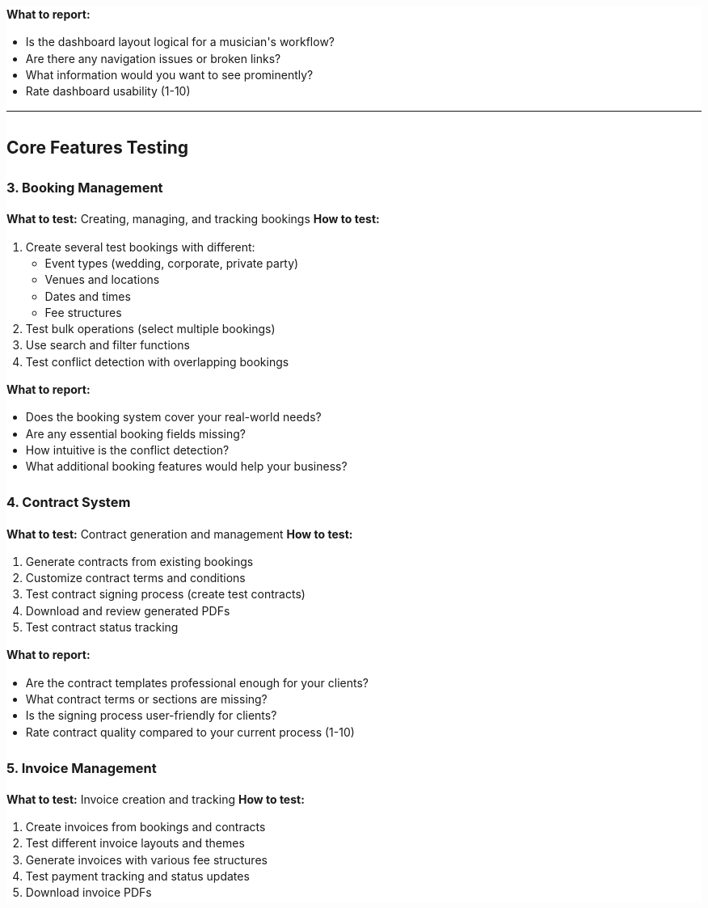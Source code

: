 **What to report:**
- Is the dashboard layout logical for a musician's workflow?
- Are there any navigation issues or broken links?
- What information would you want to see prominently?
- Rate dashboard usability (1-10)

---

## Core Features Testing

### 3. Booking Management
**What to test:** Creating, managing, and tracking bookings
**How to test:**
1. Create several test bookings with different:
   - Event types (wedding, corporate, private party)
   - Venues and locations
   - Dates and times
   - Fee structures
2. Test bulk operations (select multiple bookings)
3. Use search and filter functions
4. Test conflict detection with overlapping bookings

**What to report:**
- Does the booking system cover your real-world needs?
- Are any essential booking fields missing?
- How intuitive is the conflict detection?
- What additional booking features would help your business?

### 4. Contract System
**What to test:** Contract generation and management
**How to test:**
1. Generate contracts from existing bookings
2. Customize contract terms and conditions
3. Test contract signing process (create test contracts)
4. Download and review generated PDFs
5. Test contract status tracking

**What to report:**
- Are the contract templates professional enough for your clients?
- What contract terms or sections are missing?
- Is the signing process user-friendly for clients?
- Rate contract quality compared to your current process (1-10)

### 5. Invoice Management
**What to test:** Invoice creation and tracking
**How to test:**
1. Create invoices from bookings and contracts
2. Test different invoice layouts and themes
3. Generate invoices with various fee structures
4. Test payment tracking and status updates
5. Download invoice PDFs
